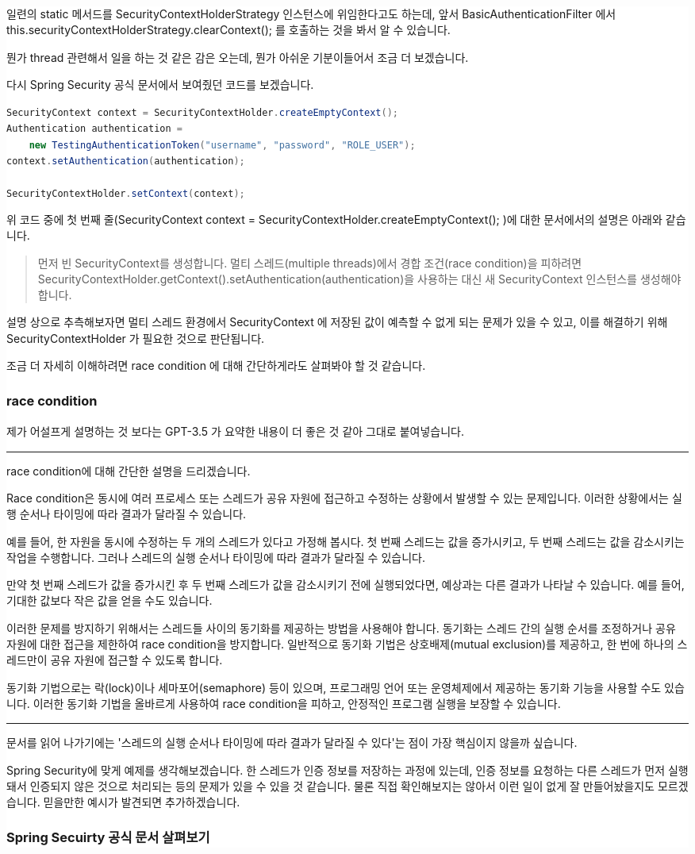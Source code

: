 일련의 static 메서드를 SecurityContextHolderStrategy 인스턴스에 위임한다고도 하는데, 앞서 BasicAuthenticationFilter 에서 this.securityContextHolderStrategy.clearContext(); 를 호출하는 것을 봐서 알 수 있습니다.

뭔가 thread 관련해서 일을 하는 것 같은 감은 오는데, 뭔가 아쉬운 기분이들어서 조금 더 보겠습니다.

다시 Spring Security 공식 문서에서 보여줬던 코드를 보겠습니다.

```java
SecurityContext context = SecurityContextHolder.createEmptyContext(); 
Authentication authentication =
    new TestingAuthenticationToken("username", "password", "ROLE_USER"); 
context.setAuthentication(authentication);

SecurityContextHolder.setContext(context); 
```

위 코드 중에 첫 번째 줄(SecurityContext context = SecurityContextHolder.createEmptyContext(); )에 대한 문서에서의 설명은 아래와 같습니다.

>먼저 빈 SecurityContext를 생성합니다. 멀티 스레드(multiple threads)에서 경합 조건(race condition)을 피하려면 SecurityContextHolder.getContext().setAuthentication(authentication)을 사용하는 대신 새 SecurityContext 인스턴스를 생성해야 합니다.

설명 상으로 추측해보자면 멀티 스레드 환경에서 SecurityContext 에 저장된 값이 예측할 수 없게 되는 문제가 있을 수 있고, 이를 해결하기 위해 SecurityContextHolder 가 필요한 것으로 판단됩니다.

조금 더 자세히 이해하려면 race condition 에 대해 간단하게라도 살펴봐야 할 것 같습니다.

### race condition

제가 어설프게 설명하는 것 보다는 GPT-3.5 가 요약한 내용이 더 좋은 것 같아 그대로 붙여넣습니다.

---

race condition에 대해 간단한 설명을 드리겠습니다.

Race condition은 동시에 여러 프로세스 또는 스레드가 공유 자원에 접근하고 수정하는 상황에서 발생할 수 있는 문제입니다. 이러한 상황에서는 실행 순서나 타이밍에 따라 결과가 달라질 수 있습니다.

예를 들어, 한 자원을 동시에 수정하는 두 개의 스레드가 있다고 가정해 봅시다. 첫 번째 스레드는 값을 증가시키고, 두 번째 스레드는 값을 감소시키는 작업을 수행합니다. 그러나 스레드의 실행 순서나 타이밍에 따라 결과가 달라질 수 있습니다.

만약 첫 번째 스레드가 값을 증가시킨 후 두 번째 스레드가 값을 감소시키기 전에 실행되었다면, 예상과는 다른 결과가 나타날 수 있습니다. 예를 들어, 기대한 값보다 작은 값을 얻을 수도 있습니다.

이러한 문제를 방지하기 위해서는 스레드들 사이의 동기화를 제공하는 방법을 사용해야 합니다. 동기화는 스레드 간의 실행 순서를 조정하거나 공유 자원에 대한 접근을 제한하여 race condition을 방지합니다. 일반적으로 동기화 기법은 상호배제(mutual exclusion)를 제공하고, 한 번에 하나의 스레드만이 공유 자원에 접근할 수 있도록 합니다.

동기화 기법으로는 락(lock)이나 세마포어(semaphore) 등이 있으며, 프로그래밍 언어 또는 운영체제에서 제공하는 동기화 기능을 사용할 수도 있습니다. 이러한 동기화 기법을 올바르게 사용하여 race condition을 피하고, 안정적인 프로그램 실행을 보장할 수 있습니다.

---

문서를 읽어 나가기에는 '스레드의 실행 순서나 타이밍에 따라 결과가 달라질 수 있다'는 점이 가장 핵심이지 않을까 싶습니다. 

Spring Security에 맞게 예제를 생각해보겠습니다. 한 스레드가 인증 정보를 저장하는 과정에 있는데, 인증 정보를 요청하는 다른 스레드가 먼저 실행돼서 인증되지 않은 것으로 처리되는 등의 문제가 있을 수 있을 것 같습니다. 물론 직접 확인해보지는 않아서 이런 일이 없게 잘 만들어놨을지도 모르겠습니다. 믿을만한 예시가 발견되면 추가하겠습니다.

### Spring Secuirty 공식 문서 살펴보기
